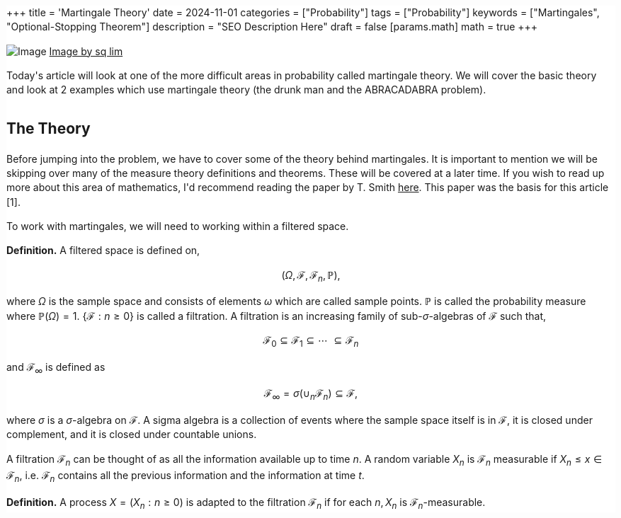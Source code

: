 +++
title = 'Martingale Theory'
date = 2024-11-01
categories = ["Probability"]
tags = ["Probability"]
keywords = ["Martingales", "Optional-Stopping Theorem"]
description = "SEO Description Here"
draft = false
[params.math]
math = true
+++

![Image](/images/sq-lim-aWm7fAUNPEc-unsplash.jpg)
[Image by sq lim](https://unsplash.com/@sql)

Today's article will look at one of the more difficult areas in probability called martingale theory. We will cover the basic theory and look at 2 examples which use martingale theory (the drunk man and the ABRACADABRA problem).



## The Theory

Before jumping into the problem, we have to cover some of the theory behind martingales. It is important to mention we will be skipping over many of the measure theory definitions and theorems. These will be covered at a later time. If you wish to read up more about this area of mathematics, I'd recommend reading the paper by T. Smith [here](https://math.uchicago.edu/~may/REU2012/REUPapers/Smith.pdf). This paper was the basis for this article [1].

To work with martingales, we will need to working within a filtered space.

****Definition.**** A filtered space is defined on,

$$(\Omega, \mathcal{F}, \mathcal{F}_n, \mathbb{P}),$$

where $\Omega$ is the sample space and consists of elements $\omega$ which are called sample points. $\mathbb{P}$ is called the probability measure where $\mathbb{P}(\Omega)=1$. $\{ \mathcal{F} : n \geq 0 \}$ is called a filtration. A filtration is an increasing family of sub-$\sigma$-algebras of $\mathcal{F}$ such that,

$$\mathcal{F}_0 \subseteq \mathcal{F}_1\subseteq \cdots \ \subseteq \mathcal{F}_n$$

and $\mathcal{F}_\infty$ is defined as

$$\mathcal{F}_{\infty} = \sigma (\cup_n \mathcal{F}_n ) \subseteq \mathcal{F},$$

where $\sigma$ is a $\sigma$-algebra on $\mathcal{F}$. A sigma algebra is a collection of events where the sample space itself is in $\mathcal{F}$, it is closed under complement, and it is closed under countable unions.

A filtration $\mathcal{F}_n$ can be thought of as all the information available up to time $n$. A random variable $X_n$ is $\mathcal{F}_n$ measurable if ${X_n \leq x} \in \mathcal{F}_n$, i.e. $\mathcal{F}_n$ contains all the previous information and the information at time $t$.

****Definition.**** A process $X = (X_{n} : n \geq 0)$ is adapted to the filtration $\mathcal{F}_n$ if for each $n, X_n$ is $\mathcal{F}_{n}$-measurable.
